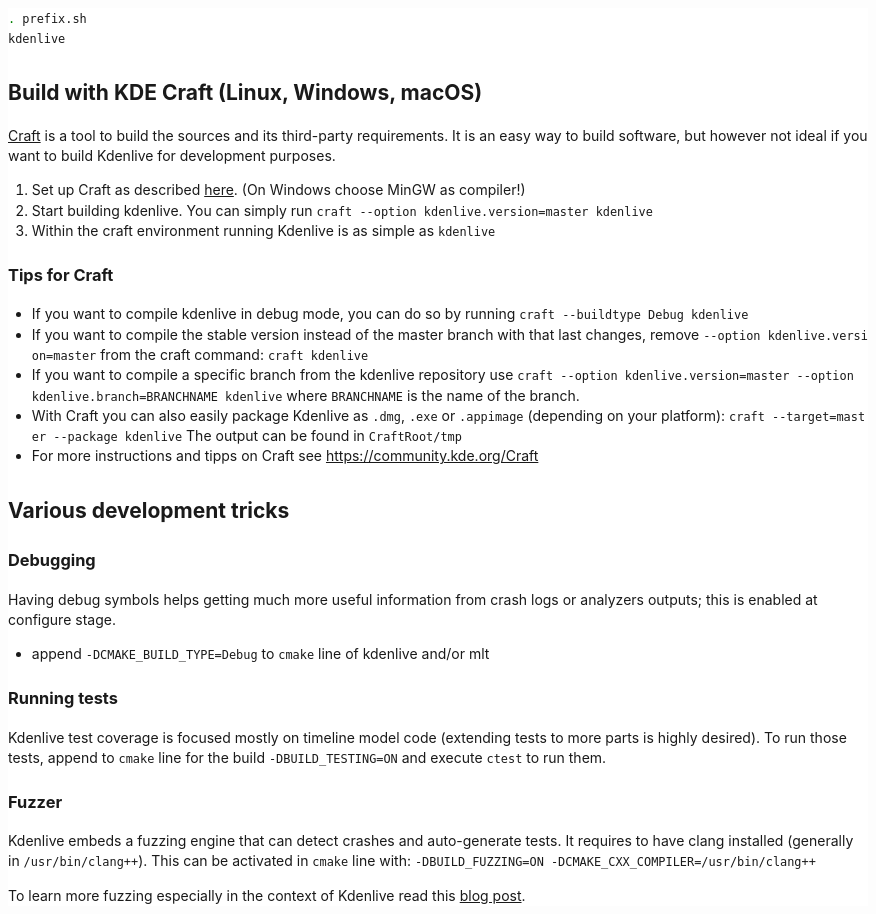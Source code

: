 ```bash
. prefix.sh
kdenlive
```

## <a name="build-craft">Build with KDE Craft (Linux, Windows, macOS)</a>

[Craft](https://community.kde.org/Craft) is a tool to build the sources and its third-party requirements. It is an easy way to build software, but however not ideal if you want to build Kdenlive for development purposes.

1. Set up Craft as described [here](https://community.kde.org/Craft#Setting_up_Craft). (On Windows choose MinGW as compiler!)
2. Start building kdenlive. You can simply run `craft --option kdenlive.version=master kdenlive`
3. Within the craft environment running Kdenlive is as simple as `kdenlive`

### Tips for Craft

* If you want to compile kdenlive in debug mode, you can do so by running `craft --buildtype Debug kdenlive`
* If you want to compile the stable version instead of the master branch with that last changes, remove `--option kdenlive.version=master` from the craft command: `craft kdenlive`
* If you want to compile a specific branch from the kdenlive repository use `craft --option kdenlive.version=master --option kdenlive.branch=BRANCHNAME kdenlive` where `BRANCHNAME` is the name of the branch.
* With Craft you can also easily package Kdenlive as `.dmg`, `.exe` or `.appimage` (depending on your platform): `craft --target=master --package kdenlive` The output can be found in `CraftRoot/tmp`
* For more instructions and tipps on Craft see https://community.kde.org/Craft

## Various development tricks

### Debugging

Having debug symbols helps getting much more useful information from crash logs or analyzers outputs; this is enabled at configure stage.
- append `-DCMAKE_BUILD_TYPE=Debug` to `cmake` line of kdenlive and/or mlt


### Running tests

Kdenlive test coverage is focused mostly on timeline model code (extending tests to more parts is highly desired). To run those tests, append to `cmake` line for the build `-DBUILD_TESTING=ON` and execute `ctest` to run them.

### Fuzzer

Kdenlive embeds a fuzzing engine that can detect crashes and auto-generate tests. It requires to have clang installed (generally in `/usr/bin/clang++`). This can be activated in `cmake` line with:
`-DBUILD_FUZZING=ON -DCMAKE_CXX_COMPILER=/usr/bin/clang++`

To learn more fuzzing especially in the context of Kdenlive read this [blog post][fuzzer-blog].


[fuzzer-blog]: https://kdenlive.org/en/2019/03/inside-kdenlive-how-to-fuzz-a-complex-gui-application/